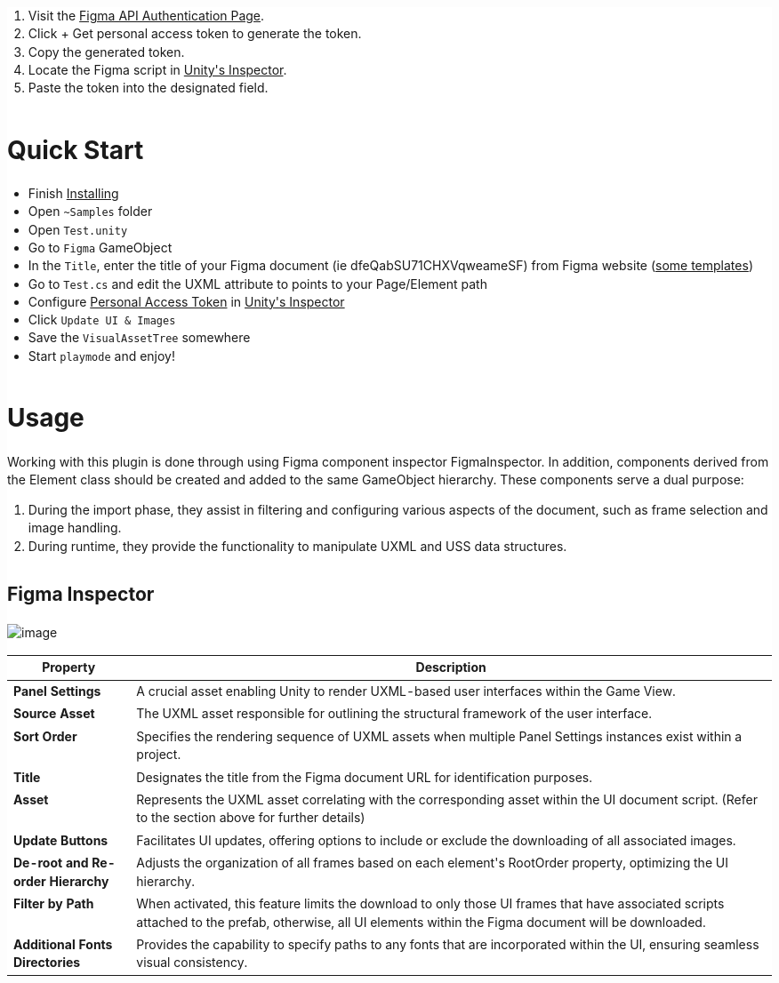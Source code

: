 1. Visit the [Figma API Authentication Page](https://www.figma.com/developers/api?fuid=797042793200923967#authentication).
2. Click + Get personal access token to generate the token.
3. Copy the generated token.
4. Locate the Figma script in [Unity's Inspector](#Figma-Inspector).
5. Paste the token into the designated field.

# Quick Start
- Finish [Installing](#installing)
- Open `~Samples` folder
- Open `Test.unity`
- Go to `Figma` GameObject
- In the `Title`, enter the title of your Figma document (ie dfeQabSU71CHXVqweameSF) from Figma website ([some templates](https://www.figma.com/community/files))
- Go to `Test.cs` and edit the UXML attribute to points to your Page/Element path
- Configure [Personal Access Token](#Personal-Access-Token) in [Unity's Inspector](#Figma-Inspector)
- Click `Update UI & Images`
- Save the `VisualAssetTree` somewhere
- Start `playmode` and enjoy!

# Usage
Working with this plugin is done through using Figma component inspector FigmaInspector. 
In addition, components derived from the Element class should be created and added to the same GameObject hierarchy.
These components serve a dual purpose:

1. During the import phase, they assist in filtering and configuring various aspects of the document, such as frame selection and image handling.
2. During runtime, they provide the functionality to manipulate UXML and USS data structures.

## Figma Inspector
![image](https://user-images.githubusercontent.com/22183046/270277550-bd127c6a-1e0f-4494-8b2b-cc9e87ed0448.png)

| Property                           | Description                                                                                                                                                                                            |
|------------------------------------|--------------------------------------------------------------------------------------------------------------------------------------------------------------------------------------------------------|
| **Panel Settings**                 | A crucial asset enabling Unity to render UXML-based user interfaces within the Game View.                                                                                                              |
| **Source Asset**                   | The UXML asset responsible for outlining the structural framework of the user interface.                                                                                                               |
| **Sort Order**                     | Specifies the rendering sequence of UXML assets when multiple Panel Settings instances exist within a project.                                                                                         |
| **Title**                          | Designates the title from the Figma document URL for identification purposes.                                                                                                                          |
| **Asset**                          | Represents the UXML asset correlating with the corresponding asset within the UI document script. (Refer to the section above for further details)                                                     |
| **Update Buttons**                 | Facilitates UI updates, offering options to include or exclude the downloading of all associated images.                                                                                               |
| **De-root and Re-order Hierarchy** | Adjusts the organization of all frames based on each element's RootOrder property, optimizing the UI hierarchy.                                                                                        |
| **Filter by Path**                 | When activated, this feature limits the download to only those UI frames that have associated scripts attached to the prefab, otherwise, all UI elements within the Figma document will be downloaded. |
| **Additional Fonts Directories**   | Provides the capability to specify paths to any fonts that are incorporated within the UI, ensuring seamless visual consistency.                                                                       |
